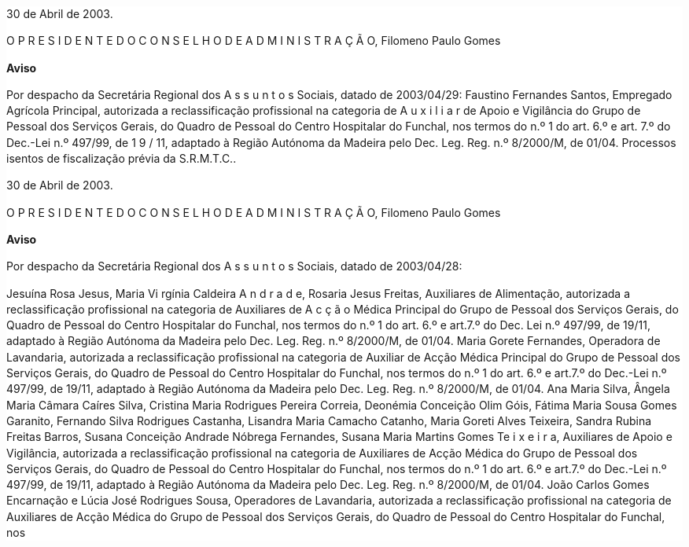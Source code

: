 
30 de Abril de 2003.


O P R E S I D E N T E D O C O N S E L H O D E A D M I N I S T R A Ç Ã O,
Filomeno Paulo Gomes


**Aviso**


Por despacho da Secretária Regional dos A s s u n t o s
Sociais, datado de 2003/04/29:
Faustino Fernandes Santos, Empregado Agrícola Principal,
autorizada a reclassificação profissional na categoria de A u x i l i a r
de Apoio e Vigilância do Grupo de Pessoal dos Serviços Gerais,
do Quadro de Pessoal do Centro Hospitalar do Funchal, nos
termos do n.º 1 do art. 6.º e art. 7.º do Dec.-Lei n.º 497/99, de
1 9 / 11, adaptado à Região Autónoma da Madeira pelo Dec. Leg.
Reg. n.º 8/2000/M, de 01/04.
Processos isentos de fiscalização prévia da S.R.M.T.C..


30 de Abril de 2003.


O P R E S I D E N T E D O C O N S E L H O D E A D M I N I S T R A Ç Ã O,
Filomeno Paulo Gomes


**Aviso**


Por despacho da Secretária Regional dos A s s u n t o s
Sociais, datado de 2003/04/28:



Jesuína Rosa Jesus, Maria Vi rgínia Caldeira A n d r a d e,
Rosaria Jesus Freitas, Auxiliares de Alimentação, autorizada a
reclassificação profissional na categoria de Auxiliares de A c ç ã o
Médica Principal do Grupo de Pessoal dos Serviços Gerais, do
Quadro de Pessoal do Centro Hospitalar do Funchal, nos termos
do n.º 1 do art. 6.º e art.7.º do Dec. Lei n.º 497/99, de 19/11,
adaptado à Região Autónoma da Madeira pelo Dec. Leg. Reg.
n.º 8/2000/M, de 01/04.
Maria Gorete Fernandes, Operadora de Lavandaria,
autorizada a reclassificação profissional na categoria de
Auxiliar de Acção Médica Principal do Grupo de Pessoal dos
Serviços Gerais, do Quadro de Pessoal do Centro Hospitalar
do Funchal, nos termos do n.º 1 do art. 6.º e art.7.º do Dec.-Lei
n.º 497/99, de 19/11, adaptado à Região Autónoma da
Madeira pelo Dec. Leg. Reg. n.º 8/2000/M, de 01/04.
Ana Maria Silva, Ângela Maria Câmara Caíres Silva,
Cristina Maria Rodrigues Pereira Correia, Deonémia
Conceição Olim Góis, Fátima Maria Sousa Gomes Garanito,
Fernando Silva Rodrigues Castanha, Lisandra Maria
Camacho Catanho, Maria Goreti Alves Teixeira, Sandra
Rubina Freitas Barros, Susana Conceição Andrade Nóbrega
Fernandes, Susana Maria Martins Gomes Te i x e i r a,
Auxiliares de Apoio e Vigilância, autorizada a reclassificação profissional na categoria de Auxiliares de Acção
Médica do Grupo de Pessoal dos Serviços Gerais, do Quadro
de Pessoal do Centro Hospitalar do Funchal, nos termos do
n.º 1 do art. 6.º e art.7.º do Dec.-Lei n.º 497/99, de 19/11,
adaptado à Região Autónoma da Madeira pelo Dec. Leg.
Reg. n.º 8/2000/M, de 01/04.
João Carlos Gomes Encarnação e Lúcia José Rodrigues
Sousa, Operadores de Lavandaria, autorizada a
reclassificação profissional na categoria de Auxiliares de
Acção Médica do Grupo de Pessoal dos Serviços Gerais, do
Quadro de Pessoal do Centro Hospitalar do Funchal, nos